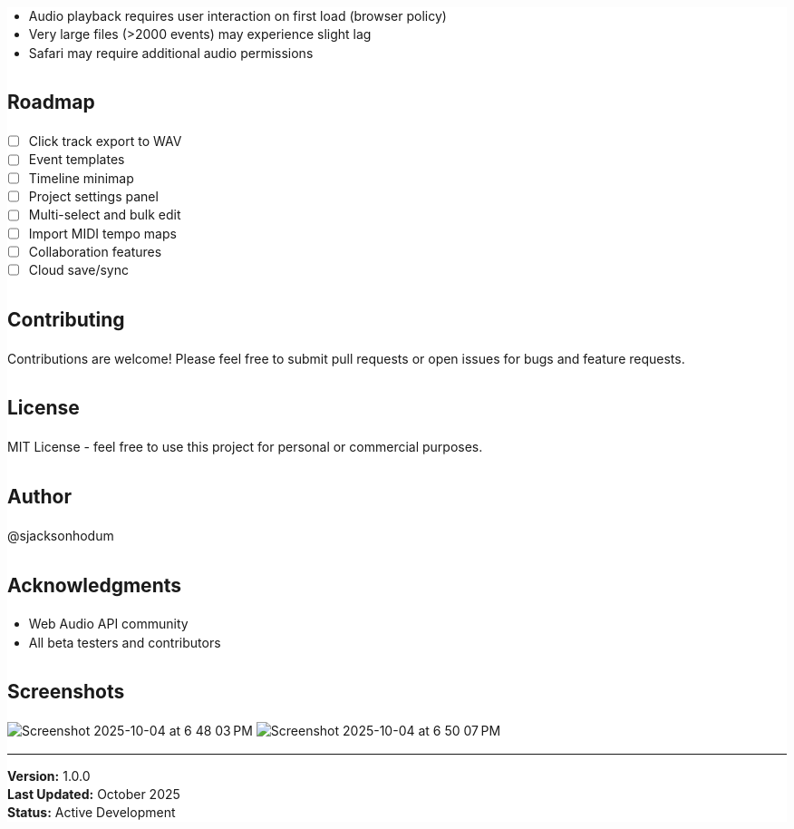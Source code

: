 - Audio playback requires user interaction on first load (browser policy)
- Very large files (>2000 events) may experience slight lag
- Safari may require additional audio permissions

## Roadmap

- [ ] Click track export to WAV
- [ ] Event templates
- [ ] Timeline minimap
- [ ] Project settings panel
- [ ] Multi-select and bulk edit
- [ ] Import MIDI tempo maps
- [ ] Collaboration features
- [ ] Cloud save/sync

## Contributing

Contributions are welcome! Please feel free to submit pull requests or open issues for bugs and feature requests.

## License

MIT License - feel free to use this project for personal or commercial purposes.

## Author

@sjacksonhodum

## Acknowledgments


- Web Audio API community
- All beta testers and contributors


## Screenshots

<img width="1363" height="881" alt="Screenshot 2025-10-04 at 6 48 03 PM" src="https://github.com/user-attachments/assets/ba555435-d29d-4a36-8779-9cba85b55a8f" />
<img width="1363" height="881" alt="Screenshot 2025-10-04 at 6 50 07 PM" src="https://github.com/user-attachments/assets/90be08f6-5fd4-4213-a54a-b53289fa0693" />

---

**Version:** 1.0.0  
**Last Updated:** October 2025  
**Status:** Active Development
